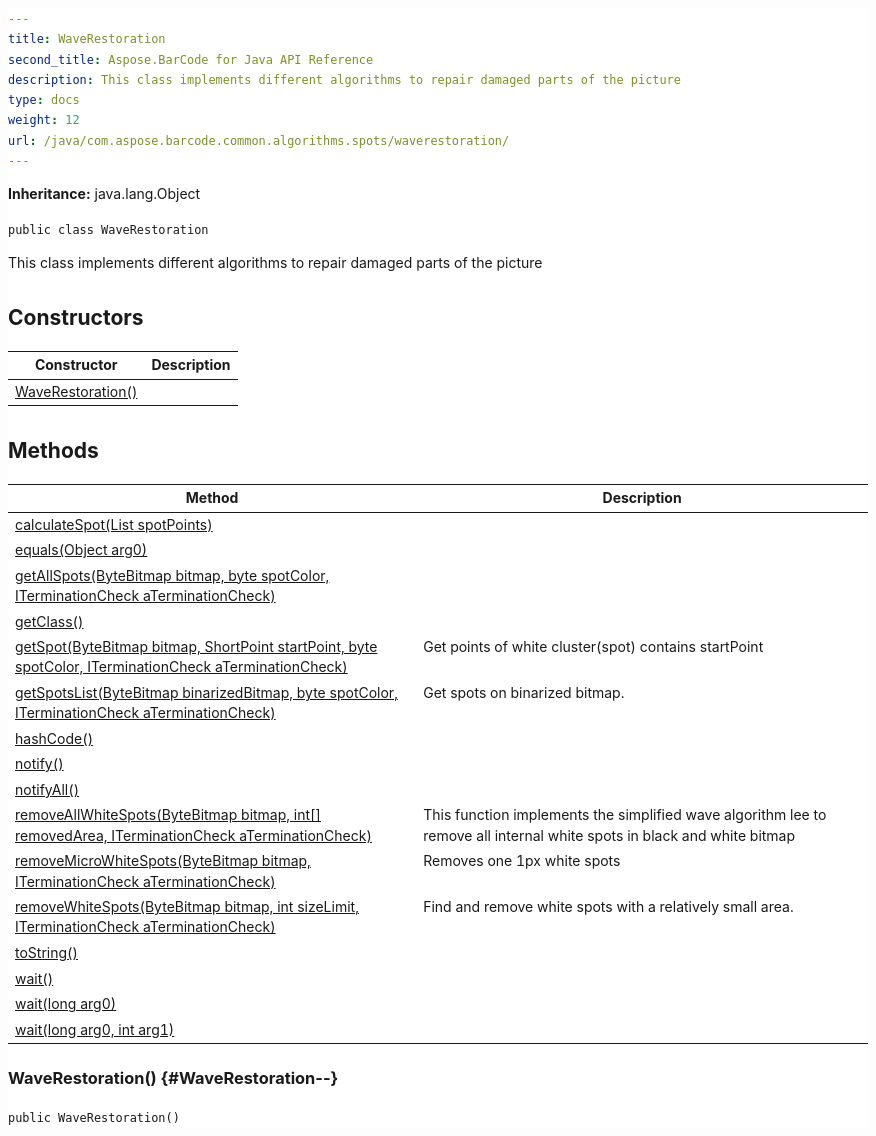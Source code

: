 ```yaml
---
title: WaveRestoration
second_title: Aspose.BarCode for Java API Reference
description: This class implements different algorithms to repair damaged parts of the picture
type: docs
weight: 12
url: /java/com.aspose.barcode.common.algorithms.spots/waverestoration/
---
```

**Inheritance:**
java.lang.Object
```
public class WaveRestoration
```

This class implements different algorithms to repair damaged parts of the picture
## Constructors

| Constructor | Description |
| --- | --- |
| [WaveRestoration()](#WaveRestoration--) |  |
## Methods

| Method | Description |
| --- | --- |
| [calculateSpot(List<ShortPoint> spotPoints)](#calculateSpot-java.util.List-com.aspose.barcode.common.types.ShortPoint--) |  |
| [equals(Object arg0)](#equals-java.lang.Object-) |  |
| [getAllSpots(ByteBitmap bitmap, byte spotColor, ITerminationCheck aTerminationCheck)](#getAllSpots-com.aspose.barcode.common.bitmaps.ByteBitmap-byte-com.aspose.barcode.barcoderecognition.recognition.recognitionsession.terminationcontroller.ITerminationCheck-) |  |
| [getClass()](#getClass--) |  |
| [getSpot(ByteBitmap bitmap, ShortPoint startPoint, byte spotColor, ITerminationCheck aTerminationCheck)](#getSpot-com.aspose.barcode.common.bitmaps.ByteBitmap-com.aspose.barcode.common.types.ShortPoint-byte-com.aspose.barcode.barcoderecognition.recognition.recognitionsession.terminationcontroller.ITerminationCheck-) | Get points of white cluster(spot) contains startPoint |
| [getSpotsList(ByteBitmap binarizedBitmap, byte spotColor, ITerminationCheck aTerminationCheck)](#getSpotsList-com.aspose.barcode.common.bitmaps.ByteBitmap-byte-com.aspose.barcode.barcoderecognition.recognition.recognitionsession.terminationcontroller.ITerminationCheck-) | Get spots on binarized bitmap. |
| [hashCode()](#hashCode--) |  |
| [notify()](#notify--) |  |
| [notifyAll()](#notifyAll--) |  |
| [removeAllWhiteSpots(ByteBitmap bitmap, int[] removedArea, ITerminationCheck aTerminationCheck)](#removeAllWhiteSpots-com.aspose.barcode.common.bitmaps.ByteBitmap-int---com.aspose.barcode.barcoderecognition.recognition.recognitionsession.terminationcontroller.ITerminationCheck-) | This function implements the simplified wave algorithm lee to remove all internal white spots in black and white bitmap |
| [removeMicroWhiteSpots(ByteBitmap bitmap, ITerminationCheck aTerminationCheck)](#removeMicroWhiteSpots-com.aspose.barcode.common.bitmaps.ByteBitmap-com.aspose.barcode.barcoderecognition.recognition.recognitionsession.terminationcontroller.ITerminationCheck-) | Removes one 1px white spots |
| [removeWhiteSpots(ByteBitmap bitmap, int sizeLimit, ITerminationCheck aTerminationCheck)](#removeWhiteSpots-com.aspose.barcode.common.bitmaps.ByteBitmap-int-com.aspose.barcode.barcoderecognition.recognition.recognitionsession.terminationcontroller.ITerminationCheck-) | Find and remove white spots with a relatively small area. |
| [toString()](#toString--) |  |
| [wait()](#wait--) |  |
| [wait(long arg0)](#wait-long-) |  |
| [wait(long arg0, int arg1)](#wait-long-int-) |  |
### WaveRestoration() {#WaveRestoration--}
```
public WaveRestoration()
```
